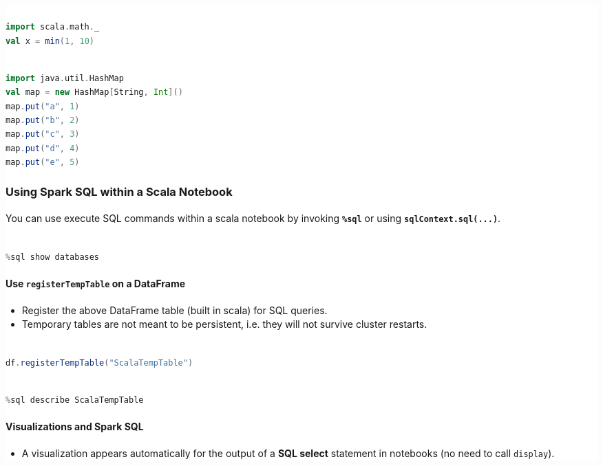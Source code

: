 
```scala

import scala.math._
val x = min(1, 10)

```
```scala

import java.util.HashMap
val map = new HashMap[String, Int]()
map.put("a", 1)
map.put("b", 2)
map.put("c", 3)
map.put("d", 4)
map.put("e", 5)


```



### **Using Spark SQL within a Scala Notebook**
You can use execute SQL commands within a scala notebook by invoking **``%sql``** or using **``sqlContext.sql(...)``**.


```scala

%sql show databases

```




#### **Use ``registerTempTable`` on a DataFrame** 
* Register the above DataFrame table (built in scala) for SQL queries.
* Temporary tables are not meant to be persistent, i.e. they will not survive cluster restarts.


```scala

df.registerTempTable("ScalaTempTable")

```
```scala

%sql describe ScalaTempTable

```



#### **Visualizations and Spark SQL**
* A visualization appears automatically for the output of a **SQL select** statement in notebooks (no need to call ``display``).


